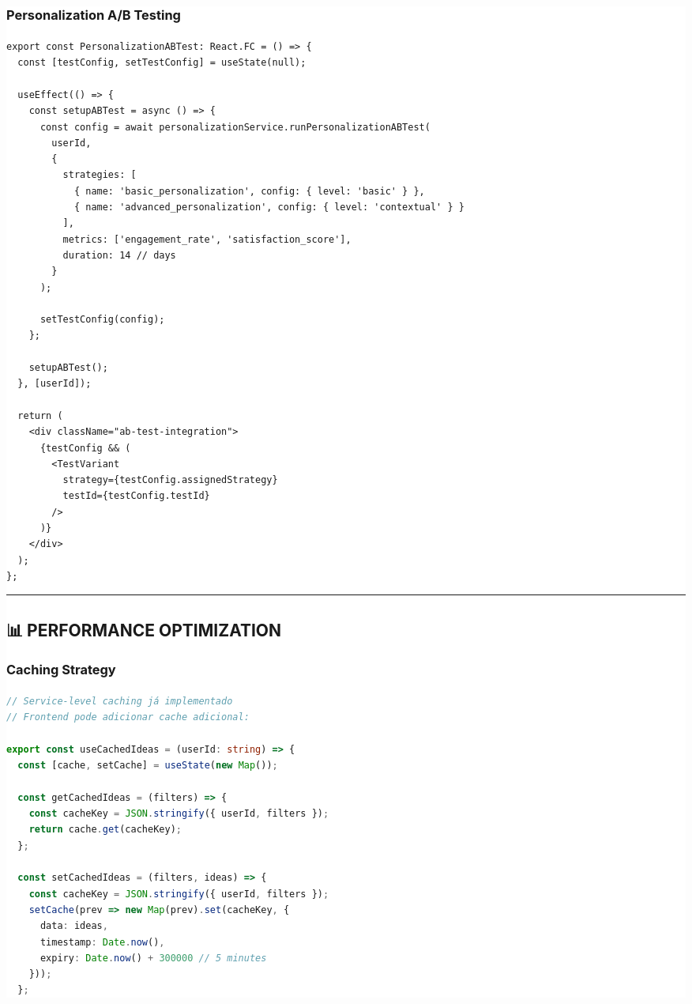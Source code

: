 ### **Personalization A/B Testing**
```tsx
export const PersonalizationABTest: React.FC = () => {
  const [testConfig, setTestConfig] = useState(null);
  
  useEffect(() => {
    const setupABTest = async () => {
      const config = await personalizationService.runPersonalizationABTest(
        userId,
        {
          strategies: [
            { name: 'basic_personalization', config: { level: 'basic' } },
            { name: 'advanced_personalization', config: { level: 'contextual' } }
          ],
          metrics: ['engagement_rate', 'satisfaction_score'],
          duration: 14 // days
        }
      );
      
      setTestConfig(config);
    };
    
    setupABTest();
  }, [userId]);
  
  return (
    <div className="ab-test-integration">
      {testConfig && (
        <TestVariant 
          strategy={testConfig.assignedStrategy}
          testId={testConfig.testId}
        />
      )}
    </div>
  );
};
```

---

## 📊 PERFORMANCE OPTIMIZATION

### **Caching Strategy**
```typescript
// Service-level caching já implementado
// Frontend pode adicionar cache adicional:

export const useCachedIdeas = (userId: string) => {
  const [cache, setCache] = useState(new Map());
  
  const getCachedIdeas = (filters) => {
    const cacheKey = JSON.stringify({ userId, filters });
    return cache.get(cacheKey);
  };
  
  const setCachedIdeas = (filters, ideas) => {
    const cacheKey = JSON.stringify({ userId, filters });
    setCache(prev => new Map(prev).set(cacheKey, {
      data: ideas,
      timestamp: Date.now(),
      expiry: Date.now() + 300000 // 5 minutes
    }));
  };
```